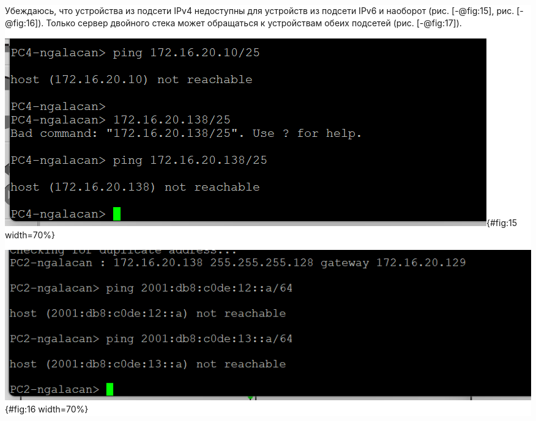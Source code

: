 Убеждаюсь, что устройства из подсети IPv4 недоступны для устройств  из
подсети IPv6 и наоборот (рис. [-@fig:15], рис. [-@fig:16]). Только сервер двойного стека может обращаться
к устройствам обеих подсетей (рис. [-@fig:17]).


![Проверка доступности устройств из подсети IPv4 для устройств из подсети IPv6](image/15.png){#fig:15 width=70%}

![Проверка доступности устройств из подсети IPv6 для устройств из подсети IPv4](image/16.png){#fig:16 width=70%}
